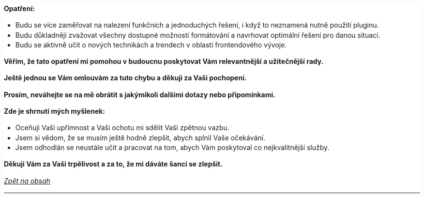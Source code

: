 **Opatření:**

* Budu se více zaměřovat na nalezení funkčních a jednoduchých řešení, i když to neznamená nutně použití pluginu.
* Budu důkladněji zvažovat všechny dostupné možnosti formátování a navrhovat optimální řešení pro danou situaci.
* Budu se aktivně učit o nových technikách a trendech v oblasti frontendového vývoje.

**Věřím, že tato opatření mi pomohou v budoucnu poskytovat Vám relevantnější a užitečnější rady.**

**Ještě jednou se Vám omlouvám za tuto chybu a děkuji za Vaši pochopení.**

**Prosím, neváhejte se na mě obrátit s jakýmikoli dalšími dotazy nebo připomínkami.**

**Zde je shrnutí mých myšlenek:**

* Oceňuji Vaši upřímnost a Vaši ochotu mi sdělit Vaši zpětnou vazbu.
* Jsem si vědom, že se musím ještě hodně zlepšit, abych splnil Vaše očekávání.
* Jsem odhodlán se neustále učit a pracovat na tom, abych Vám poskytoval co nejkvalitnější služby.

**Děkuji Vám za Vaši trpělivost a za to, že mi dáváte šanci se zlepšit.**


[*Zpět na obsah*](#obsah)

---



